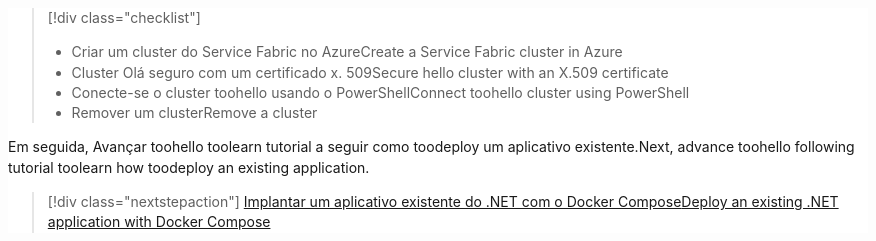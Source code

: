 > [!div class="checklist"]
> * <span data-ttu-id="b2358-187">Criar um cluster do Service Fabric no Azure</span><span class="sxs-lookup"><span data-stu-id="b2358-187">Create a Service Fabric cluster in Azure</span></span>
> * <span data-ttu-id="b2358-188">Cluster Olá seguro com um certificado x. 509</span><span class="sxs-lookup"><span data-stu-id="b2358-188">Secure hello cluster with an X.509 certificate</span></span>
> * <span data-ttu-id="b2358-189">Conecte-se o cluster toohello usando o PowerShell</span><span class="sxs-lookup"><span data-stu-id="b2358-189">Connect toohello cluster using PowerShell</span></span>
> * <span data-ttu-id="b2358-190">Remover um cluster</span><span class="sxs-lookup"><span data-stu-id="b2358-190">Remove a cluster</span></span>

<span data-ttu-id="b2358-191">Em seguida, Avançar toohello toolearn tutorial a seguir como toodeploy um aplicativo existente.</span><span class="sxs-lookup"><span data-stu-id="b2358-191">Next, advance toohello following tutorial toolearn how toodeploy an existing application.</span></span>
> [!div class="nextstepaction"]
> [<span data-ttu-id="b2358-192">Implantar um aplicativo existente do .NET com o Docker Compose</span><span class="sxs-lookup"><span data-stu-id="b2358-192">Deploy an existing .NET application with Docker Compose</span></span>](service-fabric-host-app-in-a-container.md)
